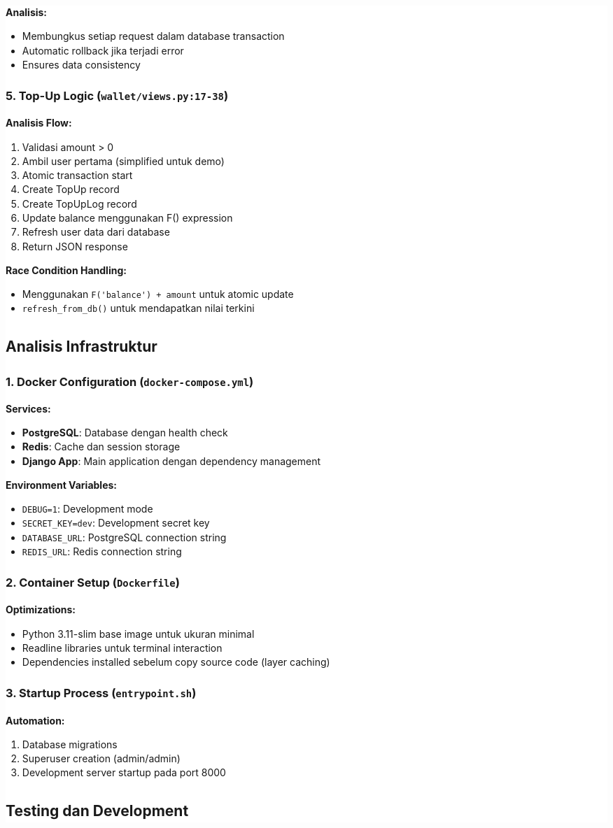 **Analisis:**
- Membungkus setiap request dalam database transaction
- Automatic rollback jika terjadi error
- Ensures data consistency

### 5. Top-Up Logic (`wallet/views.py:17-38`)

**Analisis Flow:**
1. Validasi amount > 0
2. Ambil user pertama (simplified untuk demo)
3. Atomic transaction start
4. Create TopUp record
5. Create TopUpLog record
6. Update balance menggunakan F() expression
7. Refresh user data dari database
8. Return JSON response

**Race Condition Handling:**
- Menggunakan `F('balance') + amount` untuk atomic update
- `refresh_from_db()` untuk mendapatkan nilai terkini

## Analisis Infrastruktur

### 1. Docker Configuration (`docker-compose.yml`)

**Services:**
- **PostgreSQL**: Database dengan health check
- **Redis**: Cache dan session storage
- **Django App**: Main application dengan dependency management

**Environment Variables:**
- `DEBUG=1`: Development mode
- `SECRET_KEY=dev`: Development secret key
- `DATABASE_URL`: PostgreSQL connection string
- `REDIS_URL`: Redis connection string

### 2. Container Setup (`Dockerfile`)

**Optimizations:**
- Python 3.11-slim base image untuk ukuran minimal
- Readline libraries untuk terminal interaction
- Dependencies installed sebelum copy source code (layer caching)

### 3. Startup Process (`entrypoint.sh`)

**Automation:**
1. Database migrations
2. Superuser creation (admin/admin)
3. Development server startup pada port 8000

## Testing dan Development
